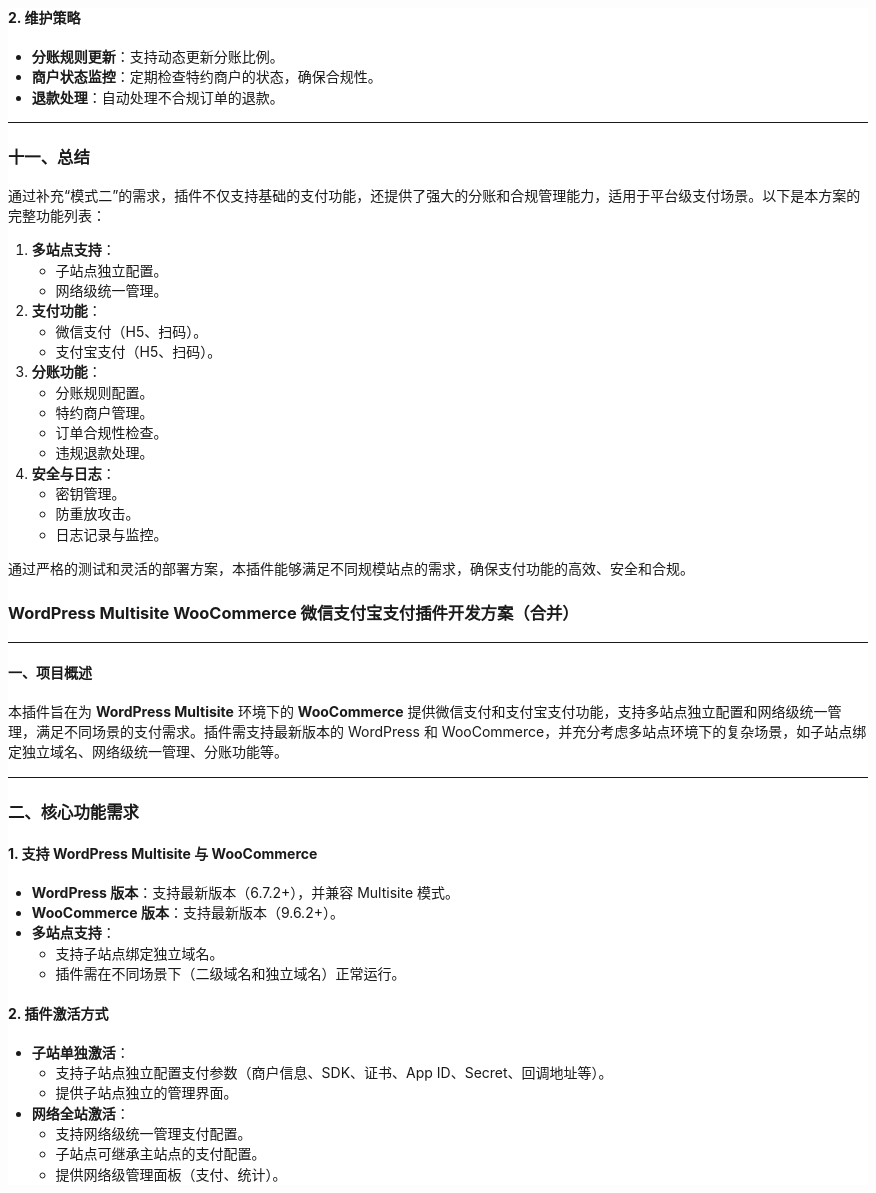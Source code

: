 #### **2. 维护策略**
- **分账规则更新**：支持动态更新分账比例。
- **商户状态监控**：定期检查特约商户的状态，确保合规性。
- **退款处理**：自动处理不合规订单的退款。

---

### **十一、总结**
通过补充“模式二”的需求，插件不仅支持基础的支付功能，还提供了强大的分账和合规管理能力，适用于平台级支付场景。以下是本方案的完整功能列表：

1. **多站点支持**：
   - 子站点独立配置。
   - 网络级统一管理。
2. **支付功能**：
   - 微信支付（H5、扫码）。
   - 支付宝支付（H5、扫码）。
3. **分账功能**：
   - 分账规则配置。
   - 特约商户管理。
   - 订单合规性检查。
   - 违规退款处理。
4. **安全与日志**：
   - 密钥管理。
   - 防重放攻击。
   - 日志记录与监控。

通过严格的测试和灵活的部署方案，本插件能够满足不同规模站点的需求，确保支付功能的高效、安全和合规。


### **WordPress Multisite WooCommerce 微信支付宝支付插件开发方案（合并）**

---

#### **一、项目概述**
本插件旨在为 **WordPress Multisite** 环境下的 **WooCommerce** 提供微信支付和支付宝支付功能，支持多站点独立配置和网络级统一管理，满足不同场景的支付需求。插件需支持最新版本的 WordPress 和 WooCommerce，并充分考虑多站点环境下的复杂场景，如子站点绑定独立域名、网络级统一管理、分账功能等。

---

### **二、核心功能需求**

#### **1. 支持 WordPress Multisite 与 WooCommerce**
- **WordPress 版本**：支持最新版本（6.7.2+），并兼容 Multisite 模式。
- **WooCommerce 版本**：支持最新版本（9.6.2+）。
- **多站点支持**：
  - 支持子站点绑定独立域名。
  - 插件需在不同场景下（二级域名和独立域名）正常运行。

#### **2. 插件激活方式**
- **子站单独激活**：
  - 支持子站点独立配置支付参数（商户信息、SDK、证书、App ID、Secret、回调地址等）。
  - 提供子站点独立的管理界面。
- **网络全站激活**：
  - 支持网络级统一管理支付配置。
  - 子站点可继承主站点的支付配置。
  - 提供网络级管理面板（支付、统计）。
